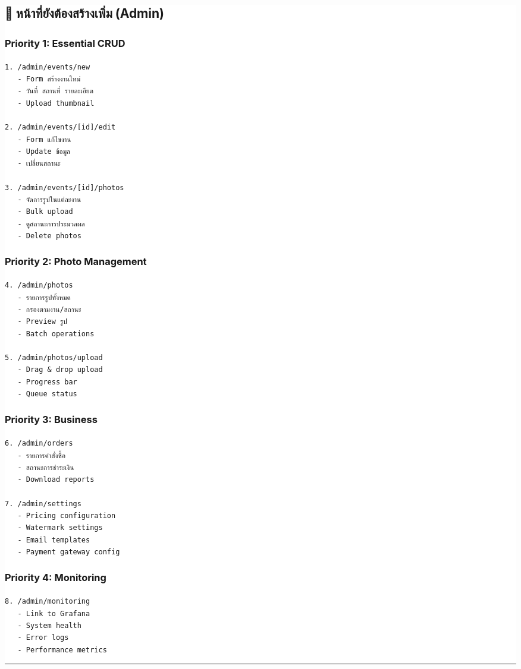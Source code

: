## 🚀 หน้าที่ยังต้องสร้างเพิ่ม (Admin)

### Priority 1: Essential CRUD
```
1. /admin/events/new
   - Form สร้างงานใหม่
   - วันที่ สถานที่ รายละเอียด
   - Upload thumbnail

2. /admin/events/[id]/edit
   - Form แก้ไขงาน
   - Update ข้อมูล
   - เปลี่ยนสถานะ

3. /admin/events/[id]/photos
   - จัดการรูปในแต่ละงาน
   - Bulk upload
   - ดูสถานะการประมวลผล
   - Delete photos
```

### Priority 2: Photo Management
```
4. /admin/photos
   - รายการรูปทั้งหมด
   - กรองตามงาน/สถานะ
   - Preview รูป
   - Batch operations

5. /admin/photos/upload
   - Drag & drop upload
   - Progress bar
   - Queue status
```

### Priority 3: Business
```
6. /admin/orders
   - รายการคำสั่งซื้อ
   - สถานะการชำระเงิน
   - Download reports

7. /admin/settings
   - Pricing configuration
   - Watermark settings
   - Email templates
   - Payment gateway config
```

### Priority 4: Monitoring
```
8. /admin/monitoring
   - Link to Grafana
   - System health
   - Error logs
   - Performance metrics
```

---